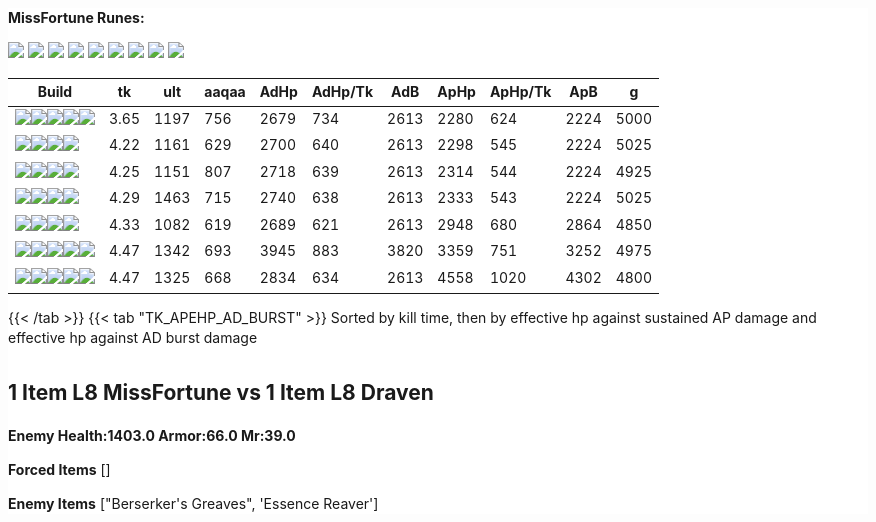 

**MissFortune Runes:**


![](/Styles/Precision/PressTheAttack/PressTheAttack.png)
![](/Styles/Precision/Overheal.png)
![](/Styles/Precision/LegendAlacrity/LegendAlacrity.png)
![](/Styles/Precision/CutDown/CutDown.png)
![](/Styles/Sorcery/AbsoluteFocus/AbsoluteFocus.png)
![](/Styles/Sorcery/GatheringStorm/GatheringStorm.png)
![](/StatMods/StatModsAdaptiveForceIcon.png)
![](/StatMods/StatModsAdaptiveForceIcon.png)
![](/StatMods/StatModsArmorIcon.png)





 Build |tk|ult|aaqaa|AdHp|AdHp/Tk|AdB|ApHp|ApHp/Tk|ApB|g
-|-|-|-|-|-|-|-|-|-|-
![](/item/6672.png)![](/item/1001.png)![](/item/1053.png)![](/item/1055.png)![](/item/1036.png)|3.65|1197|756|2679|734|2613|2280|624|2224|5000
![](/item/3046.png)![](/item/1053.png)![](/item/1055.png)![](/item/1037.png)|4.22|1161|629|2700|640|2613|2298|545|2224|5025
![](/item/3153.png)![](/item/1001.png)![](/item/1055.png)![](/item/1037.png)|4.25|1151|807|2718|639|2613|2314|544|2224|4925
![](/item/3074.png)![](/item/1001.png)![](/item/1055.png)![](/item/1037.png)|4.29|1463|715|2740|638|2613|2333|543|2224|5025
![](/item/3091.png)![](/item/1001.png)![](/item/1053.png)![](/item/1055.png)|4.33|1082|619|2689|621|2613|2948|680|2864|4850
![](/item/6673.png)![](/item/1001.png)![](/item/1055.png)![](/item/1037.png)![](/item/1036.png)|4.47|1342|693|3945|883|3820|3359|751|3252|4975
![](/item/3156.png)![](/item/1001.png)![](/item/1053.png)![](/item/1055.png)![](/item/1036.png)|4.47|1325|668|2834|634|2613|4558|1020|4302|4800
{{< /tab >}}
{{< tab "TK_APEHP_AD_BURST" >}}
Sorted by kill time, then by effective hp against sustained AP damage and effective hp against AD burst damage
## 1 Item L8 MissFortune vs 1 Item L8 Draven

**Enemy Health:1403.0 Armor:66.0 Mr:39.0**


**Forced Items** []








**Enemy Items** ["Berserker's Greaves", 'Essence Reaver']



